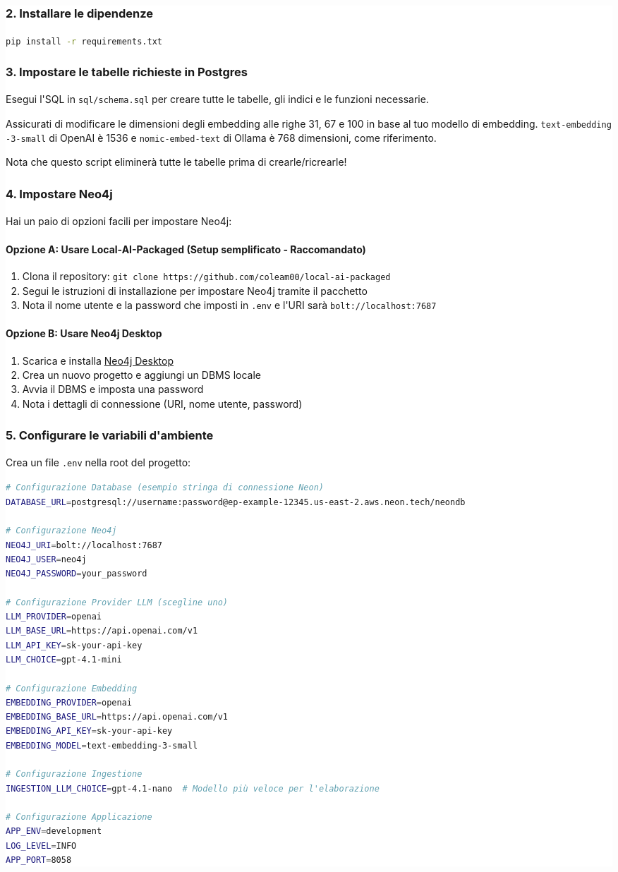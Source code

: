 ### 2. Installare le dipendenze

```bash
pip install -r requirements.txt
```

### 3. Impostare le tabelle richieste in Postgres

Esegui l'SQL in `sql/schema.sql` per creare tutte le tabelle, gli indici e le funzioni necessarie.

Assicurati di modificare le dimensioni degli embedding alle righe 31, 67 e 100 in base al tuo modello di embedding. `text-embedding-3-small` di OpenAI è 1536 e `nomic-embed-text` di Ollama è 768 dimensioni, come riferimento.

Nota che questo script eliminerà tutte le tabelle prima di crearle/ricrearle!

### 4. Impostare Neo4j

Hai un paio di opzioni facili per impostare Neo4j:

#### Opzione A: Usare Local-AI-Packaged (Setup semplificato - Raccomandato)

1.  Clona il repository: `git clone https://github.com/coleam00/local-ai-packaged`
2.  Segui le istruzioni di installazione per impostare Neo4j tramite il pacchetto
3.  Nota il nome utente e la password che imposti in `.env` e l'URI sarà `bolt://localhost:7687`

#### Opzione B: Usare Neo4j Desktop

1.  Scarica e installa [Neo4j Desktop](https://neo4j.com/download/)
2.  Crea un nuovo progetto e aggiungi un DBMS locale
3.  Avvia il DBMS e imposta una password
4.  Nota i dettagli di connessione (URI, nome utente, password)

### 5. Configurare le variabili d'ambiente

Crea un file `.env` nella root del progetto:

```bash
# Configurazione Database (esempio stringa di connessione Neon)
DATABASE_URL=postgresql://username:password@ep-example-12345.us-east-2.aws.neon.tech/neondb

# Configurazione Neo4j  
NEO4J_URI=bolt://localhost:7687
NEO4J_USER=neo4j
NEO4J_PASSWORD=your_password

# Configurazione Provider LLM (scegline uno)
LLM_PROVIDER=openai
LLM_BASE_URL=https://api.openai.com/v1
LLM_API_KEY=sk-your-api-key
LLM_CHOICE=gpt-4.1-mini

# Configurazione Embedding
EMBEDDING_PROVIDER=openai
EMBEDDING_BASE_URL=https://api.openai.com/v1
EMBEDDING_API_KEY=sk-your-api-key
EMBEDDING_MODEL=text-embedding-3-small

# Configurazione Ingestione
INGESTION_LLM_CHOICE=gpt-4.1-nano  # Modello più veloce per l'elaborazione

# Configurazione Applicazione
APP_ENV=development
LOG_LEVEL=INFO
APP_PORT=8058
```
